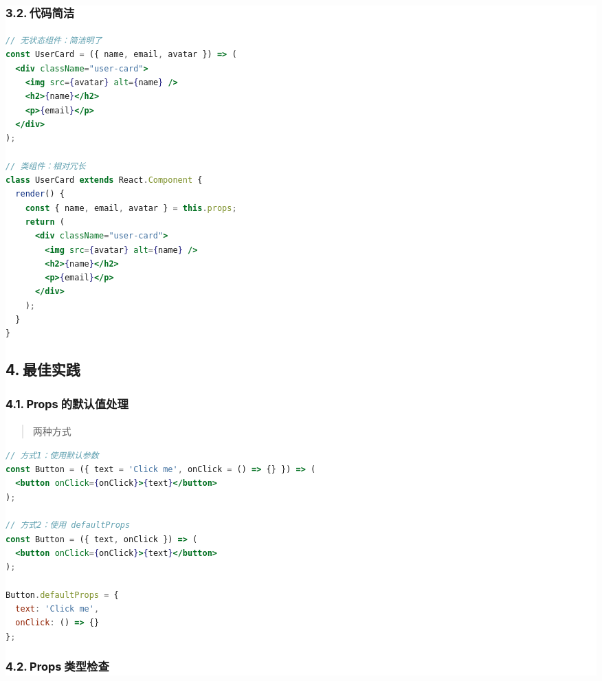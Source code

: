 ### 3.2. 代码简洁

```jsx
// 无状态组件：简洁明了
const UserCard = ({ name, email, avatar }) => (
  <div className="user-card">
    <img src={avatar} alt={name} />
    <h2>{name}</h2>
    <p>{email}</p>
  </div>
);

// 类组件：相对冗长
class UserCard extends React.Component {
  render() {
    const { name, email, avatar } = this.props;
    return (
      <div className="user-card">
        <img src={avatar} alt={name} />
        <h2>{name}</h2>
        <p>{email}</p>
      </div>
    );
  }
}
```

## 4. 最佳实践

### 4.1. Props 的默认值处理

> 两种方式

```jsx
// 方式1：使用默认参数
const Button = ({ text = 'Click me', onClick = () => {} }) => (
  <button onClick={onClick}>{text}</button>
);

// 方式2：使用 defaultProps
const Button = ({ text, onClick }) => (
  <button onClick={onClick}>{text}</button>
);

Button.defaultProps = {
  text: 'Click me',
  onClick: () => {}
};
```

### 4.2. Props 类型检查
